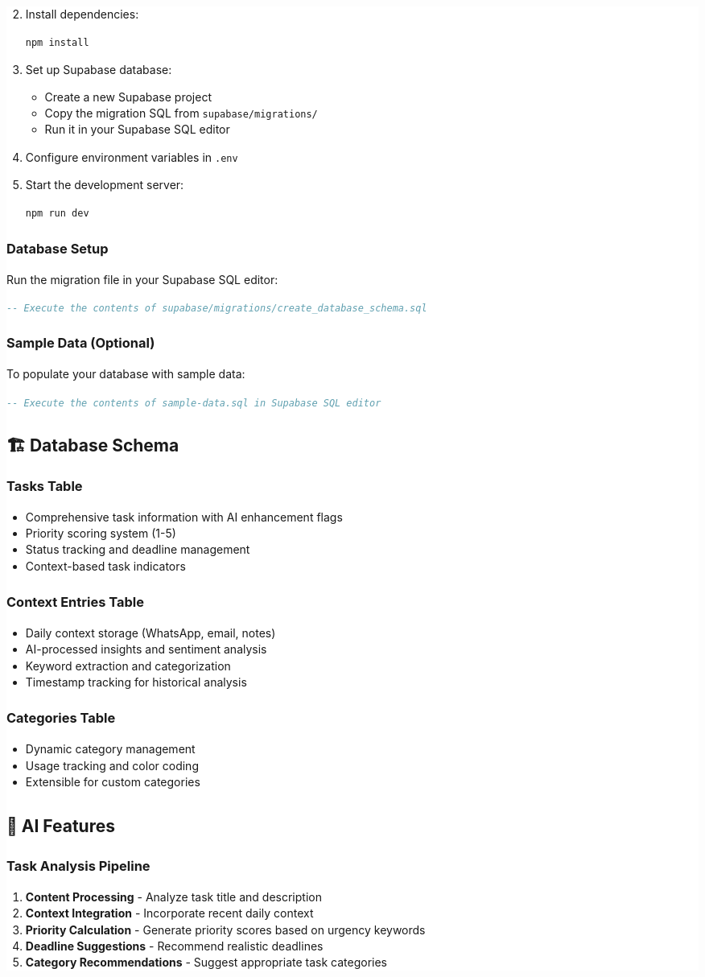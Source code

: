 2. Install dependencies:
   ```bash
   npm install
   ```

3. Set up Supabase database:
   - Create a new Supabase project
   - Copy the migration SQL from `supabase/migrations/`
   - Run it in your Supabase SQL editor

4. Configure environment variables in `.env`

5. Start the development server:
   ```bash
   npm run dev
   ```

### Database Setup
Run the migration file in your Supabase SQL editor:
```sql
-- Execute the contents of supabase/migrations/create_database_schema.sql
```

### Sample Data (Optional)
To populate your database with sample data:
```sql
-- Execute the contents of sample-data.sql in Supabase SQL editor
```

## 🏗 Database Schema

### Tasks Table
- Comprehensive task information with AI enhancement flags
- Priority scoring system (1-5)
- Status tracking and deadline management
- Context-based task indicators

### Context Entries Table
- Daily context storage (WhatsApp, email, notes)
- AI-processed insights and sentiment analysis
- Keyword extraction and categorization
- Timestamp tracking for historical analysis

### Categories Table
- Dynamic category management
- Usage tracking and color coding
- Extensible for custom categories

## 🤖 AI Features

### Task Analysis Pipeline
1. **Content Processing** - Analyze task title and description
2. **Context Integration** - Incorporate recent daily context
3. **Priority Calculation** - Generate priority scores based on urgency keywords
4. **Deadline Suggestions** - Recommend realistic deadlines
5. **Category Recommendations** - Suggest appropriate task categories
